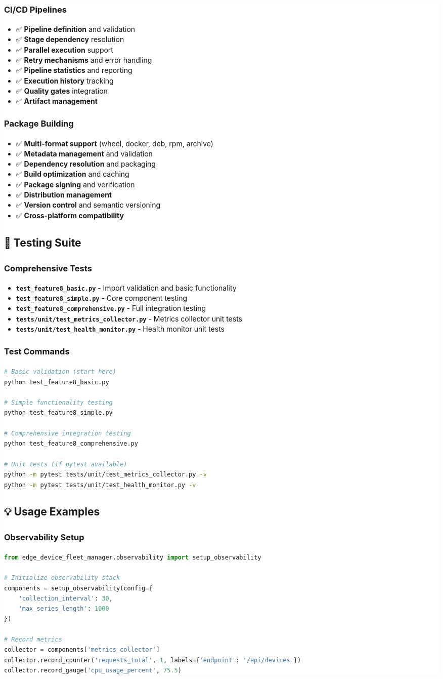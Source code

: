 ### **CI/CD Pipelines**
- ✅ **Pipeline definition** and validation
- ✅ **Stage dependency** resolution
- ✅ **Parallel execution** support
- ✅ **Retry mechanisms** and error handling
- ✅ **Pipeline statistics** and reporting
- ✅ **Execution history** tracking
- ✅ **Quality gates** integration
- ✅ **Artifact management**

### **Package Building**
- ✅ **Multi-format support** (wheel, docker, deb, rpm, archive)
- ✅ **Metadata management** and validation
- ✅ **Dependency resolution** and packaging
- ✅ **Build optimization** and caching
- ✅ **Package signing** and verification
- ✅ **Distribution management**
- ✅ **Version control** and semantic versioning
- ✅ **Cross-platform compatibility**

## 🧪 **Testing Suite**

### **Comprehensive Tests**
- **`test_feature8_basic.py`** - Import validation and basic functionality
- **`test_feature8_simple.py`** - Core component testing
- **`test_feature8_comprehensive.py`** - Full integration testing
- **`tests/unit/test_metrics_collector.py`** - Metrics collector unit tests
- **`tests/unit/test_health_monitor.py`** - Health monitor unit tests

### **Test Commands**
```bash
# Basic validation (start here)
python test_feature8_basic.py

# Simple functionality testing
python test_feature8_simple.py

# Comprehensive integration testing
python test_feature8_comprehensive.py

# Unit tests (if pytest available)
python -m pytest tests/unit/test_metrics_collector.py -v
python -m pytest tests/unit/test_health_monitor.py -v
```

## 💡 **Usage Examples**

### **Observability Setup**
```python
from edge_device_fleet_manager.observability import setup_observability

# Initialize observability stack
components = setup_observability(config={
    'collection_interval': 30,
    'max_series_length': 1000
})

# Record metrics
collector = components['metrics_collector']
collector.record_counter('requests_total', 1, labels={'endpoint': '/api/devices'})
collector.record_gauge('cpu_usage_percent', 75.5)
```